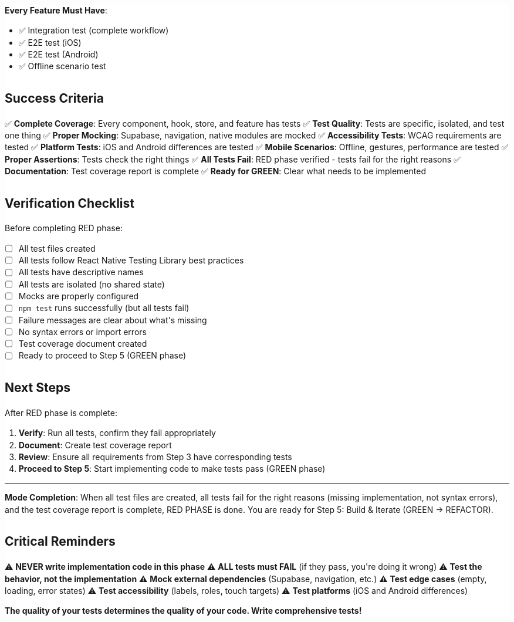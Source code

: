 **Every Feature Must Have**:

- ✅ Integration test (complete workflow)
- ✅ E2E test (iOS)
- ✅ E2E test (Android)
- ✅ Offline scenario test

## Success Criteria

✅ **Complete Coverage**: Every component, hook, store, and feature has tests ✅ **Test Quality**:
Tests are specific, isolated, and test one thing ✅ **Proper Mocking**: Supabase, navigation, native
modules are mocked ✅ **Accessibility Tests**: WCAG requirements are tested ✅ **Platform Tests**:
iOS and Android differences are tested ✅ **Mobile Scenarios**: Offline, gestures, performance are
tested ✅ **Proper Assertions**: Tests check the right things ✅ **All Tests Fail**: RED phase
verified - tests fail for the right reasons ✅ **Documentation**: Test coverage report is complete
✅ **Ready for GREEN**: Clear what needs to be implemented

## Verification Checklist

Before completing RED phase:

- [ ] All test files created
- [ ] All tests follow React Native Testing Library best practices
- [ ] All tests have descriptive names
- [ ] All tests are isolated (no shared state)
- [ ] Mocks are properly configured
- [ ] `npm test` runs successfully (but all tests fail)
- [ ] Failure messages are clear about what's missing
- [ ] No syntax errors or import errors
- [ ] Test coverage document created
- [ ] Ready to proceed to Step 5 (GREEN phase)

## Next Steps

After RED phase is complete:

1. **Verify**: Run all tests, confirm they fail appropriately
2. **Document**: Create test coverage report
3. **Review**: Ensure all requirements from Step 3 have corresponding tests
4. **Proceed to Step 5**: Start implementing code to make tests pass (GREEN phase)

---

**Mode Completion**: When all test files are created, all tests fail for the right reasons (missing
implementation, not syntax errors), and the test coverage report is complete, RED PHASE is done. You
are ready for Step 5: Build & Iterate (GREEN → REFACTOR).

## Critical Reminders

⚠️ **NEVER write implementation code in this phase** ⚠️ **ALL tests must FAIL** (if they pass,
you're doing it wrong) ⚠️ **Test the behavior, not the implementation** ⚠️ **Mock external
dependencies** (Supabase, navigation, etc.) ⚠️ **Test edge cases** (empty, loading, error states) ⚠️
**Test accessibility** (labels, roles, touch targets) ⚠️ **Test platforms** (iOS and Android
differences)

**The quality of your tests determines the quality of your code. Write comprehensive tests!**
